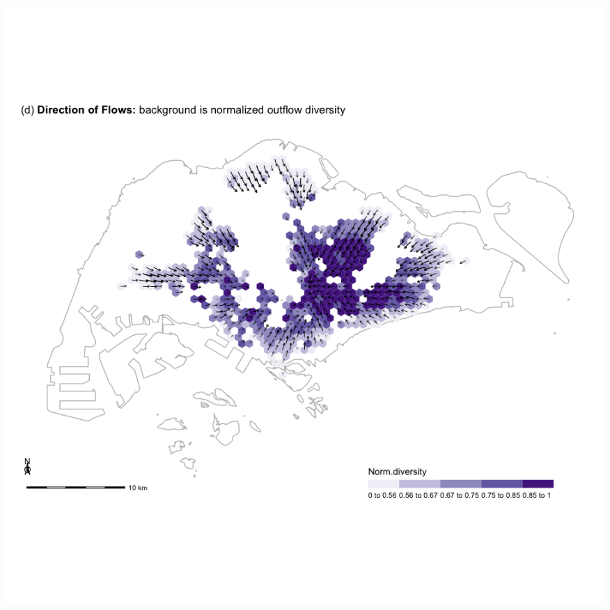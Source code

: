 <img src="09-draw-flow-maps_files/figure-gfm/unnamed-chunk-14-1.png" style="display: block; margin: auto;" />
